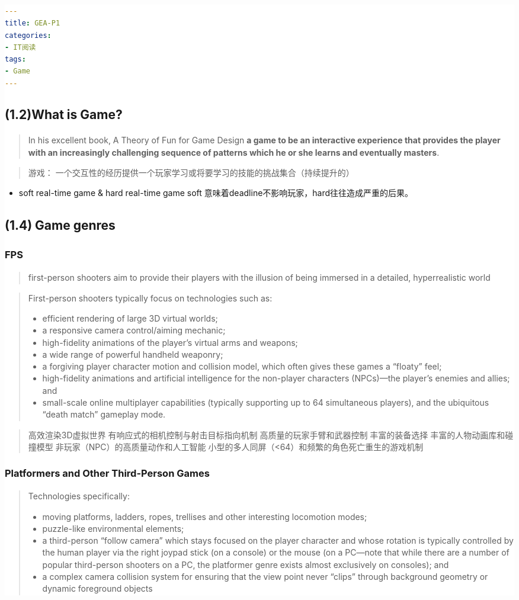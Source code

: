 ```yaml
---
title: GEA-P1 
categories:
- IT阅读
tags: 
- Game
---
```


## (1.2)What is Game?

>In his excellent book, A Theory
of Fun for Game Design **a game to be an interactive experience that provides the player with an increasingly challenging sequence of patterns which he or she learns and eventually masters**.

>游戏： 一个交互性的经历提供一个玩家学习或将要学习的技能的挑战集合（持续提升的）

* soft real-time game & hard real-time game
  soft 意味着deadline不影响玩家，hard往往造成严重的后果。
  

## (1.4) Game genres

### FPS

>first-person shooters aim to provide their players with the illusion of being
immersed in a detailed, hyperrealistic world

>First-person shooters typically focus on technologies such as:
>* efficient rendering of large 3D virtual worlds;
>* a responsive camera control/aiming mechanic;
>* high-fidelity animations of the player’s virtual arms and weapons;
>* a wide range of powerful handheld weaponry;
>* a forgiving player character motion and collision model, which often
gives these games a “floaty” feel;
>* high-fidelity animations and artificial intelligence for the non-player
characters (NPCs)—the player’s enemies and allies; and
>* small-scale online multiplayer capabilities (typically supporting up to
64 simultaneous players), and the ubiquitous “death match” gameplay
mode.

> 高效渲染3D虚拟世界
> 有响应式的相机控制与射击目标指向机制
> 高质量的玩家手臂和武器控制
> 丰富的装备选择
> 丰富的人物动画库和碰撞模型
> 非玩家（NPC）的高质量动作和人工智能
> 小型的多人同屏（<64）和频繁的角色死亡重生的游戏机制

### Platformers and Other Third-Person Games

> Technologies specifically:
> * moving platforms, ladders, ropes, trellises and other interesting locomotion modes;
> * puzzle-like environmental elements;
> * a third-person “follow camera” which stays focused on the player character and whose rotation is typically controlled by the human player via
the right joypad stick (on a console) or the mouse (on a PC—note that
while there are a number of popular third-person shooters on a PC, the
platformer genre exists almost exclusively on consoles); and
> * a complex camera collision system for ensuring that the view point never
“clips” through background geometry or dynamic foreground objects
